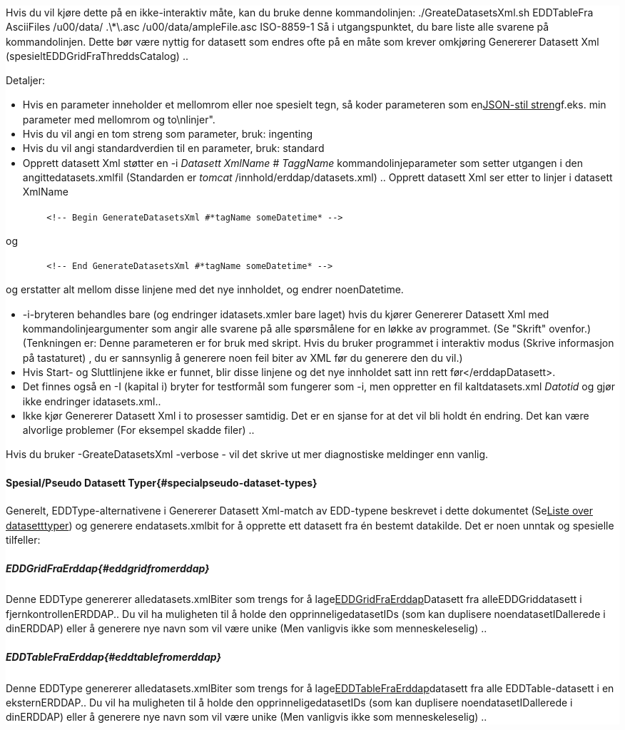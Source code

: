 Hvis du vil kjøre dette på en ikke-interaktiv måte, kan du bruke denne kommandolinjen:
./GreateDatasetsXml.sh EDDTableFra AsciiFiles /u00/data/ .\\*\\.asc /u00/data/ampleFile.asc ISO-8859-1
Så i utgangspunktet, du bare liste alle svarene på kommandolinjen.
Dette bør være nyttig for datasett som endres ofte på en måte som krever omkjøring Genererer Datasett Xml (spesieltEDDGridFraThreddsCatalog) ..
        
Detaljer:

* Hvis en parameter inneholder et mellomrom eller noe spesielt tegn, så koder parameteren som en[JSON-stil streng](https://www.json.org/json-en.html)f.eks. min parameter med mellomrom og to\\nlinjer".
* Hvis du vil angi en tom streng som parameter, bruk: ingenting
* Hvis du vil angi standardverdien til en parameter, bruk: standard
             
* Opprett datasett Xml støtter en -i *Datasett XmlName* # *TaggName* kommandolinjeparameter som setter utgangen i den angittedatasets.xmlfil (Standarden er *tomcat* /innhold/erddap/datasets.xml) .. Opprett datasett Xml ser etter to linjer i datasett XmlName
```
        <!-- Begin GenerateDatasetsXml #*tagName someDatetime* -->  
```
og
```
        <!-- End GenerateDatasetsXml #*tagName someDatetime* -->  
```
og erstatter alt mellom disse linjene med det nye innholdet, og endrer noenDatetime.
* -i-bryteren behandles bare (og endringer idatasets.xmler bare laget) hvis du kjører Genererer Datasett Xml med kommandolinjeargumenter som angir alle svarene på alle spørsmålene for en løkke av programmet. (Se \"Skrift\" ovenfor.)   (Tenkningen er: Denne parameteren er for bruk med skript. Hvis du bruker programmet i interaktiv modus (Skrive informasjon på tastaturet) , du er sannsynlig å generere noen feil biter av XML før du generere den du vil.) 
* Hvis Start- og Sluttlinjene ikke er funnet, blir disse linjene og det nye innholdet satt inn rett før&lt;/erddapDatasett&gt;.
* Det finnes også en -I (kapital i) bryter for testformål som fungerer som -i, men oppretter en fil kaltdatasets.xml *Datotid* og gjør ikke endringer idatasets.xml..
* Ikke kjør Genererer Datasett Xml i to prosesser samtidig. Det er en sjanse for at det vil bli holdt én endring. Det kan være alvorlige problemer (For eksempel skadde filer) ..
    
Hvis du bruker -GreateDatasetsXml -verbose - vil det skrive ut mer diagnostiske meldinger enn vanlig.
    
#### Spesial/Pseudo Datasett Typer{#specialpseudo-dataset-types} 
Generelt, EDDType-alternativene i Genererer Datasett Xml-match av EDD-typene beskrevet i dette dokumentet (Se[Liste over datasetttyper](#list-of-types-datasets)) og generere endatasets.xmlbit for å opprette ett datasett fra én bestemt datakilde. Det er noen unntak og spesielle tilfeller:
    
##### EDDGridFraErddap{#eddgridfromerddap} 
Denne EDDType genererer alledatasets.xmlBiter som trengs for å lage[EDDGridFraErddap](#eddfromerddap)Datasett fra alleEDDGriddatasett i fjernkontrollenERDDAP.. Du vil ha muligheten til å holde den opprinneligedatasetIDs (som kan duplisere noendatasetIDallerede i dinERDDAP) eller å generere nye navn som vil være unike (Men vanligvis ikke som menneskeleselig) ..
     
##### EDDTableFraErddap{#eddtablefromerddap} 
Denne EDDType genererer alledatasets.xmlBiter som trengs for å lage[EDDTableFraErddap](#eddfromerddap)datasett fra alle EDDTable-datasett i en eksternERDDAP.. Du vil ha muligheten til å holde den opprinneligedatasetIDs (som kan duplisere noendatasetIDallerede i dinERDDAP) eller å generere nye navn som vil være unike (Men vanligvis ikke som menneskeleselig) ..
     